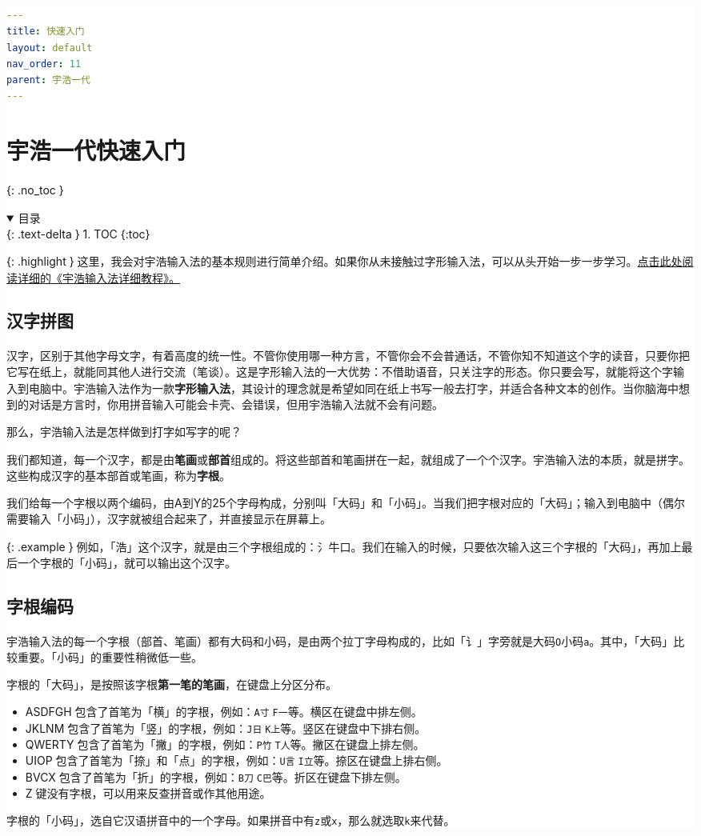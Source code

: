 ```yaml
---
title: 快速入门
layout: default
nav_order: 11
parent: 宇浩一代
---
```



# 宇浩一代快速入门
{: .no_toc }

<details open markdown="block">
  <summary>
    目录
  </summary>
  {: .text-delta }
1. TOC
{:toc}
</details>

{: .highlight }
这里，我会对宇浩输入法的基本规则进行简单介绍。如果你从未接触过字形输入法，可以从头开始一步一步学习。[点击此处阅读详细的《宇浩输入法详细教程》。](./learn)

## 汉字拼图

汉字，区别于其他字母文字，有着高度的统一性。不管你使用哪一种方言，不管你会不会普通话，不管你知不知道这个字的读音，只要你把它写在纸上，就能同其他人进行交流（笔谈）。这是字形输入法的一大优势：不借助语音，只关注字的形态。你只要会写，就能将这个字输入到电脑中。宇浩输入法作为一款**字形输入法**，其设计的理念就是希望如同在纸上书写一般去打字，并适合各种文本的创作。当你脑海中想到的对话是方言时，你用拼音输入可能会卡壳、会错误，但用宇浩输入法就不会有问题。

那么，宇浩输入法是怎样做到打字如写字的呢？

我们都知道，每一个汉字，都是由**笔画**或**部首**组成的。将这些部首和笔画拼在一起，就组成了一个个汉字。宇浩输入法的本质，就是拼字。这些构成汉字的基本部首或笔画，称为**字根**。

我们给每一个字根以两个编码，由A到Y的25个字母构成，分别叫「大码」和「小码」。当我们把字根对应的「大码」；输入到电脑中（偶尔需要输入「小码」），汉字就被组合起来了，并直接显示在屏幕上。

{: .example }
例如，「浩」这个汉字，就是由三个字根组成的：氵牛口。我们在输入的时候，只要依次输入这三个字根的「大码」，再加上最后一个字根的「小码」，就可以输出这个汉字。

## 字根编码

宇浩输入法的每一个字根（部首、笔画）都有大码和小码，是由两个拉丁字母构成的，比如「讠」字旁就是大码`O`小码`a`。其中，「大码」比较重要。「小码」的重要性稍微低一些。

字根的「大码」，是按照该字根**第一笔的笔画**，在键盘上分区分布。

- ASDFGH 包含了首笔为「横」的字根，例如：`A寸` `F一`等。横区在键盘中排左侧。
- JKLNM 包含了首笔为「竖」的字根，例如：`J日` `K上`等。竖区在键盘中下排右侧。
- QWERTY 包含了首笔为「撇」的字根，例如：`P竹` `T人`等。撇区在键盘上排左侧。
- UIOP 包含了首笔为「捺」和「点」的字根，例如：`U言` `I立`等。捺区在键盘上排右侧。
- BVCX 包含了首笔为「折」的字根，例如：`B刀` `C巴`等。折区在键盘下排左侧。
- Z 键没有字根，可以用来反查拼音或作其他用途。

字根的「小码」，选自它汉语拼音中的一个字母。如果拼音中有`z`或`x`，那么就选取`k`来代替。
